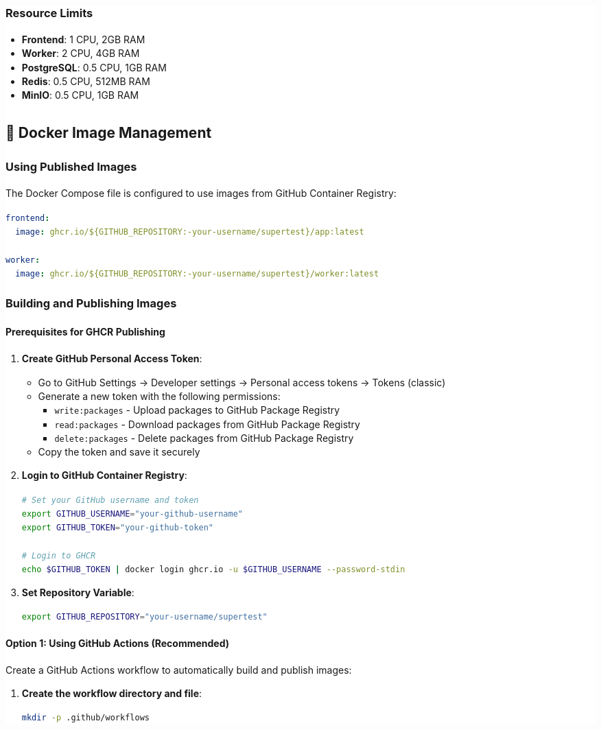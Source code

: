 ### Resource Limits
- **Frontend**: 1 CPU, 2GB RAM
- **Worker**: 2 CPU, 4GB RAM
- **PostgreSQL**: 0.5 CPU, 1GB RAM
- **Redis**: 0.5 CPU, 512MB RAM
- **MinIO**: 0.5 CPU, 1GB RAM

## 🐳 Docker Image Management

### Using Published Images
The Docker Compose file is configured to use images from GitHub Container Registry:

```yaml
frontend:
  image: ghcr.io/${GITHUB_REPOSITORY:-your-username/supertest}/app:latest

worker:
  image: ghcr.io/${GITHUB_REPOSITORY:-your-username/supertest}/worker:latest
```

### Building and Publishing Images

#### Prerequisites for GHCR Publishing

1. **Create GitHub Personal Access Token**:
   - Go to GitHub Settings → Developer settings → Personal access tokens → Tokens (classic)
   - Generate a new token with the following permissions:
     - `write:packages` - Upload packages to GitHub Package Registry
     - `read:packages` - Download packages from GitHub Package Registry
     - `delete:packages` - Delete packages from GitHub Package Registry
   - Copy the token and save it securely

2. **Login to GitHub Container Registry**:
   ```bash
   # Set your GitHub username and token
   export GITHUB_USERNAME="your-github-username"
   export GITHUB_TOKEN="your-github-token"
   
   # Login to GHCR
   echo $GITHUB_TOKEN | docker login ghcr.io -u $GITHUB_USERNAME --password-stdin
   ```

3. **Set Repository Variable**:
   ```bash
   export GITHUB_REPOSITORY="your-username/supertest"
   ```

#### Option 1: Using GitHub Actions (Recommended)

Create a GitHub Actions workflow to automatically build and publish images:

1. **Create the workflow directory and file**:
   ```bash
   mkdir -p .github/workflows
   ```
